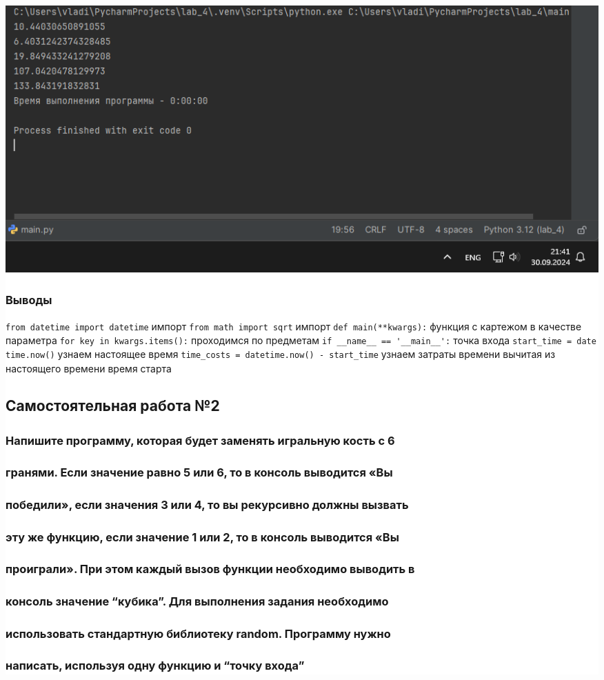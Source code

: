 ![Меню](images/s-task1.png)

### Выводы

`from datetime import datetime` импорт
`from math import sqrt` импорт
`def main(**kwargs):` функция с картежом в качестве параметра
`for key in kwargs.items():` проходимся по предметам
`if __name__ == '__main__':` точка входа
`start_time = datetime.now()` узнаем настоящее время
`time_costs = datetime.now() - start_time` узнаем затраты времени вычитая из настоящего времени время старта
  
## Самостоятельная работа №2
### Напишите программу, которая будет заменять игральную кость с 6
### гранями. Если значение равно 5 или 6, то в консоль выводится «Вы
### победили», если значения 3 или 4, то вы рекурсивно должны вызвать
### эту же функцию, если значение 1 или 2, то в консоль выводится «Вы
### проиграли». При этом каждый вызов функции необходимо выводить в
### консоль значение “кубика”. Для выполнения задания необходимо
### использовать стандартную библиотеку random. Программу нужно
### написать, используя одну функцию и “точку входа”
